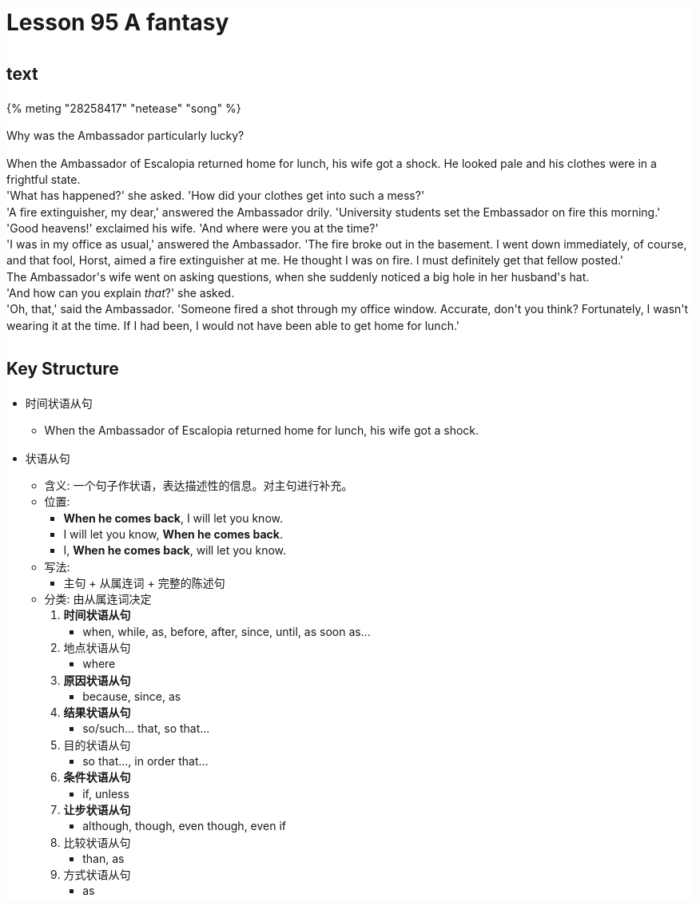 
# Lesson 95 A fantasy

## text
{% meting "28258417" "netease" "song" %}

Why was the Ambassador particularly lucky?

When the Ambassador of Escalopia returned home for lunch, his wife got a shock. He looked pale and his clothes were in a frightful state.  
'What has happened?' she asked. 'How did your clothes get into such a mess?'  
'A fire extinguisher, my dear,' answered the Ambassador drily. 'University students set the Embassador on fire this morning.'  
'Good heavens!' exclaimed his wife. 'And where were you at the time?'  
'I was in my office as usual,' answered the Ambassador. 'The fire broke out in the basement. I went down immediately, of course, and that fool, Horst, aimed a fire extinguisher at me. He thought I was on fire. I must definitely get that fellow posted.'  
The Ambassador's wife went on asking questions, when she suddenly noticed a big hole in her husband's hat.  
'And how can you explain _that_?' she asked.  
'Oh, that,' said the Ambassador. 'Someone fired a shot through my office window. Accurate, don't you think? Fortunately, I wasn't wearing it at the time. If I had been, I would not have been able to get home for lunch.'

## Key Structure

- 时间状语从句
    - When the Ambassador of Escalopia returned home for lunch, his wife got a shock.

- 状语从句
    - 含义: 一个句子作状语，表达描述性的信息。对主句进行补充。
    - 位置: 
        - __When he comes back__, I will let you know.
        - I will let you know, __When he comes back__.
        - I, __When he comes back__, will let you know.
    - 写法:
        - 主句 + 从属连词 + 完整的陈述句
    - 分类: 由从属连词决定
        1. __时间状语从句__
            - when, while, as, before, after, since, until, as soon as...
        2. 地点状语从句
            - where
        3. __原因状语从句__
            - because, since, as
        4. __结果状语从句__
            - so/such... that, so that...
        5. 目的状语从句
            - so that..., in order that...
        6. __条件状语从句__
            - if, unless
        7. __让步状语从句__
            - although, though, even though, even if
        8. 比较状语从句
            - than, as
        9. 方式状语从句
            - as
